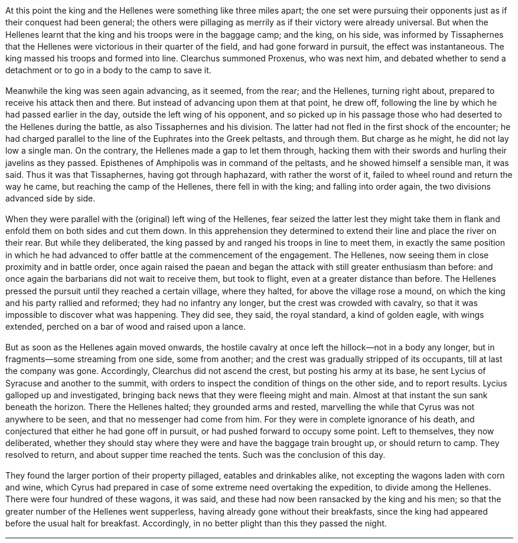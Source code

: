 At this point the king and the Hellenes were something like three miles apart; the one set were pursuing their opponents just as if their conquest had been general; the others were pillaging as merrily as if their victory were already universal. But when the Hellenes learnt that the king and his troops were in the baggage camp; and the king, on his side, was informed by Tissaphernes that the Hellenes were victorious in their quarter of the field, and had gone forward in pursuit, the effect was instantaneous. The king massed his troops and formed into line. Clearchus summoned Proxenus, who was next him, and debated whether to send a detachment or to go in a body to the camp to save it.

Meanwhile the king was seen again advancing, as it seemed, from the rear; and the Hellenes, turning right about, prepared to receive his attack then and there. But instead of advancing upon them at that point, he drew off, following the line by which he had passed earlier in the day, outside the left wing of his opponent, and so picked up in his passage those who had deserted to the Hellenes during the battle, as also Tissaphernes and his division. The latter had not fled in the first shock of the encounter; he had charged parallel to the line of the Euphrates into the Greek peltasts, and through them. But charge as he might, he did not lay low a single man. On the contrary, the Hellenes made a gap to let them through, hacking them with their swords and hurling their javelins as they passed. Episthenes of Amphipolis was in command of the peltasts, and he showed himself a sensible man, it was said. Thus it was that Tissaphernes, having got through haphazard, with rather the worst of it, failed to wheel round and return the way he came, but reaching the camp of the Hellenes, there fell in with the king; and falling into order again, the two divisions advanced side by side.

When they were parallel with the (original) left wing of the Hellenes, fear seized the latter lest they might take them in flank and enfold them on both sides and cut them down. In this apprehension they determined to extend their line and place the river on their rear. But while they deliberated, the king passed by and ranged his troops in line to meet them, in exactly the same position in which he had advanced to offer battle at the commencement of the engagement. The Hellenes, now seeing them in close proximity and in battle order, once again raised the paean and began the attack with still greater enthusiasm than before: and once again the barbarians did not wait to receive them, but took to flight, even at a greater distance than before. The Hellenes pressed the pursuit until they reached a certain village, where they halted, for above the village rose a mound, on which the king and his party rallied and reformed; they had no infantry any longer, but the crest was crowded with cavalry, so that it was impossible to discover what was happening. They did see, they said, the royal standard, a kind of golden eagle, with wings extended, perched on a bar of wood and raised upon a lance.

But as soon as the Hellenes again moved onwards, the hostile cavalry at once left the hillock—not in a body any longer, but in fragments—some streaming from one side, some from another; and the crest was gradually stripped of its occupants, till at last the company was gone. Accordingly, Clearchus did not ascend the crest, but posting his army at its base, he sent Lycius of Syracuse and another to the summit, with orders to inspect the condition of things on the other side, and to report results. Lycius galloped up and investigated, bringing back news that they were fleeing might and main. Almost at that instant the sun sank beneath the horizon. There the Hellenes halted; they grounded arms and rested, marvelling the while that Cyrus was not anywhere to be seen, and that no messenger had come from him. For they were in complete ignorance of his death, and conjectured that either he had gone off in pursuit, or had pushed forward to occupy some point. Left to themselves, they now deliberated, whether they should stay where they were and have the baggage train brought up, or should return to camp. They resolved to return, and about supper time reached the tents. Such was the conclusion of this day.

They found the larger portion of their property pillaged, eatables and drinkables alike, not excepting the wagons laden with corn and wine, which Cyrus had prepared in case of some extreme need overtaking the expedition, to divide among the Hellenes. There were four hundred of these wagons, it was said, and these had now been ransacked by the king and his men; so that the greater number of the Hellenes went supperless, having already gone without their breakfasts, since the king had appeared before the usual halt for breakfast. Accordingly, in no better plight than this they passed the night.

---
